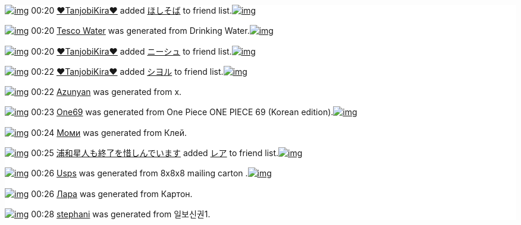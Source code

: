 [![img](http://www.deviantsart.com/1o39g06.jpeg)](http://www.barcodekanojo.com/user/452089/%E2%99%A5TanjobiKira%E2%99%A5) 00:20 [♥TanjobiKira♥](http://www.barcodekanojo.com/user/452089/%E2%99%A5TanjobiKira%E2%99%A5) added [ほしそば](http://www.barcodekanojo.com/kanojo/685625/%E3%81%BB%E3%81%97%E3%81%9D%E3%81%B0) to friend list.[![img](http://www.deviantsart.com/266bn7i.png)](http://www.barcodekanojo.com/kanojo/685625/%E3%81%BB%E3%81%97%E3%81%9D%E3%81%B0) 

[![img](http://www.deviantsart.com/30egs8o.png)](http://www.barcodekanojo.com/kanojo/3181884/Tesco%20Water) 00:20 [Tesco Water](http://www.barcodekanojo.com/kanojo/3181884/Tesco%20Water) was generated from Drinking Water.[![img](http://www.deviantsart.com/1h21jos.jpeg)](http://www.barcodekanojo.com/product_images/barcode/5995416/1416410437/Drinking%20Water.jpg) 

[![img](http://www.deviantsart.com/1o39g06.jpeg)](http://www.barcodekanojo.com/user/452089/%E2%99%A5TanjobiKira%E2%99%A5) 00:20 [♥TanjobiKira♥](http://www.barcodekanojo.com/user/452089/%E2%99%A5TanjobiKira%E2%99%A5) added [ニーシュ](http://www.barcodekanojo.com/kanojo/539392/%E3%83%8B%E3%83%BC%E3%82%B7%E3%83%A5) to friend list.[![img](http://www.deviantsart.com/1hg0s6k.png)](http://www.barcodekanojo.com/kanojo/539392/%E3%83%8B%E3%83%BC%E3%82%B7%E3%83%A5) 

[![img](http://www.deviantsart.com/1o39g06.jpeg)](http://www.barcodekanojo.com/user/452089/%E2%99%A5TanjobiKira%E2%99%A5) 00:22 [♥TanjobiKira♥](http://www.barcodekanojo.com/user/452089/%E2%99%A5TanjobiKira%E2%99%A5) added [シヨル](http://www.barcodekanojo.com/kanojo/539450/%E3%82%B7%E3%83%A8%E3%83%AB) to friend list.[![img](http://www.deviantsart.com/14efh22.png)](http://www.barcodekanojo.com/kanojo/539450/%E3%82%B7%E3%83%A8%E3%83%AB) 

[![img](http://www.deviantsart.com/r8veol.png)](http://www.barcodekanojo.com/kanojo/3181885/Azunyan) 00:22 [Azunyan](http://www.barcodekanojo.com/kanojo/3181885/Azunyan) was generated from x.

[![img](http://www.deviantsart.com/360qr4f.png)](http://www.barcodekanojo.com/kanojo/3181886/One69) 00:23 [One69](http://www.barcodekanojo.com/kanojo/3181886/One69) was generated from One Piece ONE PIECE 69 (Korean edition).[![img](http://www.deviantsart.com/3iipjrg.jpeg)](http://www.barcodekanojo.com/product_images/barcode/5995420/1416410547/50x50xOne,P20Piece,P20ONE,P20PIECE,P2069,P20,P28Korean,P20edition,P29.jpg,qw=88,ah=88.pagespeed.ic.iAypcuJ--R.jpg) 

[![img](http://www.deviantsart.com/2qrutju.png)](http://www.barcodekanojo.com/kanojo/3181887/%D0%9C%D0%BE%D0%BC%D0%B8) 00:24 [Моми](http://www.barcodekanojo.com/kanojo/3181887/%D0%9C%D0%BE%D0%BC%D0%B8) was generated from Клей.

[![img](http://www.deviantsart.com/2qdd2m5.jpeg)](http://www.barcodekanojo.com/user/407831/%E6%B5%A6%E5%92%8C%E6%98%9F%E4%BA%BA%E3%82%82%E7%B5%82%E4%BA%86%E3%82%92%E6%83%9C%E3%81%97%E3%82%93%E3%81%A7%E3%81%84%E3%81%BE%E3%81%99) 00:25 [浦和星人も終了を惜しんでいます](http://www.barcodekanojo.com/user/407831/%E6%B5%A6%E5%92%8C%E6%98%9F%E4%BA%BA%E3%82%82%E7%B5%82%E4%BA%86%E3%82%92%E6%83%9C%E3%81%97%E3%82%93%E3%81%A7%E3%81%84%E3%81%BE%E3%81%99) added [レア](http://www.barcodekanojo.com/kanojo/3090475/%E3%83%AC%E3%82%A2) to friend list.[![img](http://www.deviantsart.com/ntknch.png)](http://www.barcodekanojo.com/kanojo/3090475/%E3%83%AC%E3%82%A2) 

[![img](http://www.deviantsart.com/2ksvb81.png)](http://www.barcodekanojo.com/kanojo/3181888/Usps) 00:26 [Usps](http://www.barcodekanojo.com/kanojo/3181888/Usps) was generated from 8x8x8 mailing carton .[![img](http://www.deviantsart.com/6sb7le.jpeg)](http://www.barcodekanojo.com/product_images/barcode/5995423/1416410781/8x8x8%20mailing%20carton%20.jpg) 

[![img](http://www.deviantsart.com/324ovmg.png)](http://www.barcodekanojo.com/kanojo/3181889/%D0%9B%D0%B0%D1%80%D0%B0) 00:26 [Лара](http://www.barcodekanojo.com/kanojo/3181889/%D0%9B%D0%B0%D1%80%D0%B0) was generated from Картон.

[![img](http://www.deviantsart.com/2490k2l.png)](http://www.barcodekanojo.com/kanojo/3181890/stephani) 00:28 [stephani](http://www.barcodekanojo.com/kanojo/3181890/stephani) was generated from 일보신권1.
